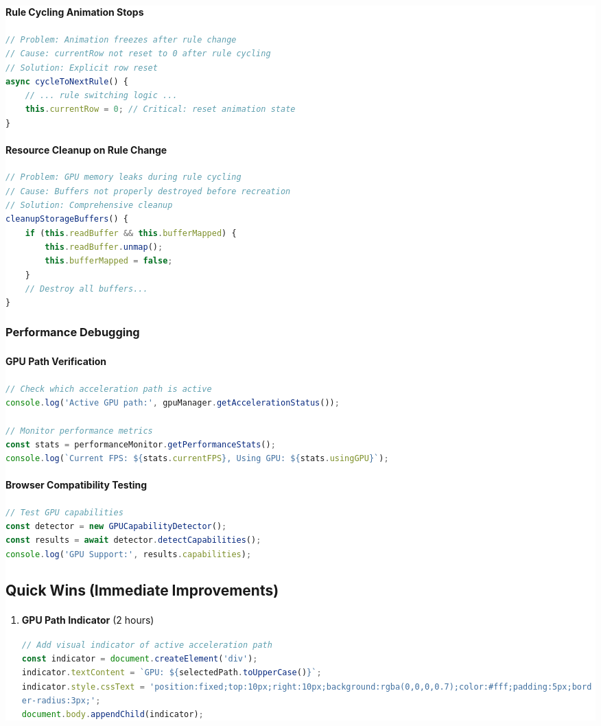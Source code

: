 #### Rule Cycling Animation Stops
```javascript
// Problem: Animation freezes after rule change
// Cause: currentRow not reset to 0 after rule cycling
// Solution: Explicit row reset
async cycleToNextRule() {
    // ... rule switching logic ...
    this.currentRow = 0; // Critical: reset animation state
}
```

#### Resource Cleanup on Rule Change
```javascript
// Problem: GPU memory leaks during rule cycling
// Cause: Buffers not properly destroyed before recreation
// Solution: Comprehensive cleanup
cleanupStorageBuffers() {
    if (this.readBuffer && this.bufferMapped) {
        this.readBuffer.unmap();
        this.bufferMapped = false;
    }
    // Destroy all buffers...
}
```

### Performance Debugging

#### GPU Path Verification
```javascript
// Check which acceleration path is active
console.log('Active GPU path:', gpuManager.getAccelerationStatus());

// Monitor performance metrics
const stats = performanceMonitor.getPerformanceStats();
console.log(`Current FPS: ${stats.currentFPS}, Using GPU: ${stats.usingGPU}`);
```

#### Browser Compatibility Testing
```javascript
// Test GPU capabilities
const detector = new GPUCapabilityDetector();
const results = await detector.detectCapabilities();
console.log('GPU Support:', results.capabilities);
```

## Quick Wins (Immediate Improvements)

1. **GPU Path Indicator** (2 hours)
   ```javascript
   // Add visual indicator of active acceleration path
   const indicator = document.createElement('div');
   indicator.textContent = `GPU: ${selectedPath.toUpperCase()}`;
   indicator.style.cssText = 'position:fixed;top:10px;right:10px;background:rgba(0,0,0,0.7);color:#fff;padding:5px;border-radius:3px;';
   document.body.appendChild(indicator);
   ```
